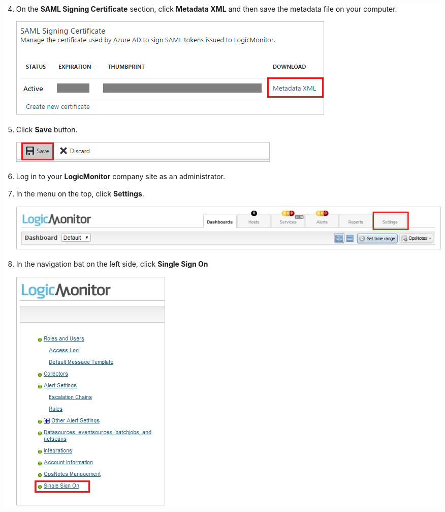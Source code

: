 

4. On the **SAML Signing Certificate** section, click **Metadata XML** and then save the metadata file on your computer.

	![Configure Single Sign-On](./media/active-directory-saas-logicmonitor-tutorial/tutorial_logicmonitor_certificate.png) 

5. Click **Save** button.

	![Configure Single Sign-On](./media/active-directory-saas-logicmonitor-tutorial/tutorial_general_400.png)

6. Log in to your **LogicMonitor** company site as an administrator.

7. In the menu on the top, click **Settings**.
   
   ![Settings](./media/active-directory-saas-logicmonitor-tutorial/ic790052.png "Settings")

8. In the navigation bat on the left side, click **Single Sign On**
   
   ![Single Sign-On](./media/active-directory-saas-logicmonitor-tutorial/ic790053.png "Single Sign-On")
